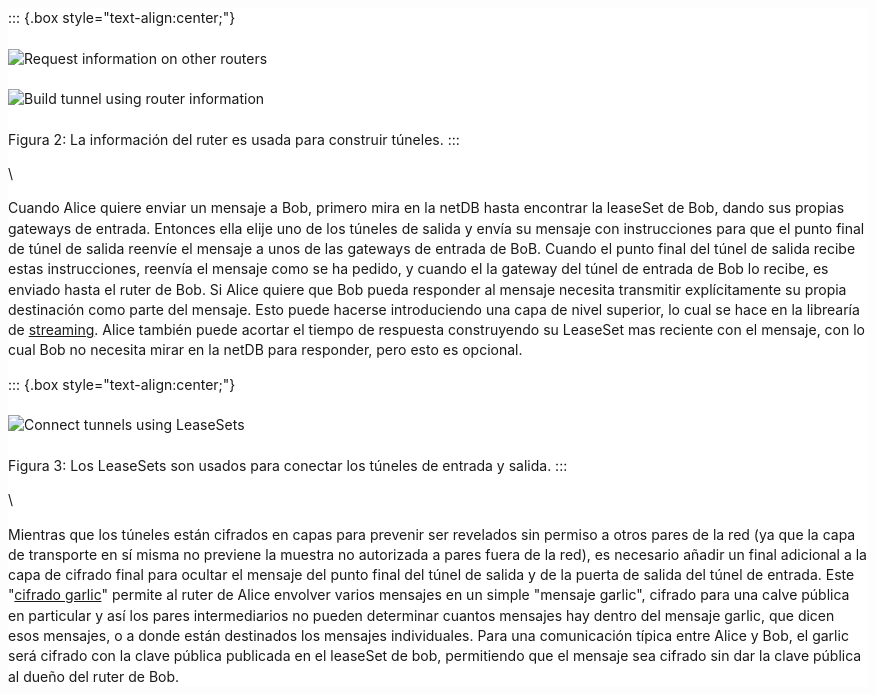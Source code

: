 ::: {.box style="text-align:center;"}
\
\
![Request information on other
routers](images/netdb_get_routerinfo_1.png "Request information on other routers")
                   \
\
![Build tunnel using router
information](images/netdb_get_routerinfo_2.png "Build tunnel using router information")\
\
Figura 2: La información del ruter es usada para construir túneles.
:::

\

Cuando Alice quiere enviar un mensaje a Bob, primero mira en la netDB
hasta encontrar la leaseSet de Bob, dando sus propias gateways de
entrada. Entonces ella elije uno de los túneles de salida y envía su
mensaje con instrucciones para que el punto final de túnel de salida
reenvíe el mensaje a unos de las gateways de entrada de BoB. Cuando el
punto final del túnel de salida recibe estas instrucciones, reenvía el
mensaje como se ha pedido, y cuando el la gateway del túnel de entrada
de Bob lo recibe, es enviado hasta el ruter de Bob. Si Alice quiere que
Bob pueda responder al mensaje necesita transmitir explícitamente su
propia destinación como parte del mensaje. Esto puede hacerse
introduciendo una capa de nivel superior, lo cual se hace en la
librearía de [streaming](#app.streaming). Alice también puede acortar el
tiempo de respuesta construyendo su LeaseSet mas reciente con el
mensaje, con lo cual Bob no necesita mirar en la netDB para responder,
pero esto es opcional.

::: {.box style="text-align:center;"}
\
\
![Connect tunnels using
LeaseSets](images/netdb_get_leaseset.png "Connect tunnels using leaseSets")\
\
Figura 3: Los LeaseSets son usados para conectar los túneles de entrada
y salida.
:::

\

Mientras que los túneles están cifrados en capas para prevenir ser
revelados sin permiso a otros pares de la red (ya que la capa de
transporte en sí misma no previene la muestra no autorizada a pares
fuera de la red), es necesario añadir un final adicional a la capa de
cifrado final para ocultar el mensaje del punto final del túnel de
salida y de la puerta de salida del túnel de entrada. Este \"[cifrado
garlic](#op.garlic)\" permite al ruter de Alice envolver varios mensajes
en un simple \"mensaje garlic\", cifrado para una calve pública en
particular y así los pares intermediarios no pueden determinar cuantos
mensajes hay dentro del mensaje garlic, que dicen esos mensajes, o a
donde están destinados los mensajes individuales. Para una comunicación
típica entre Alice y Bob, el garlic será cifrado con la clave pública
publicada en el leaseSet de bob, permitiendo que el mensaje sea cifrado
sin dar la clave pública al dueño del ruter de Bob.
